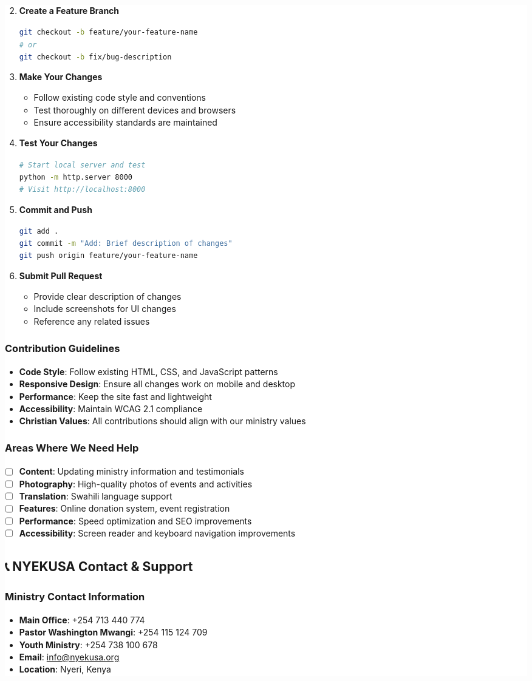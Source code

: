 2. **Create a Feature Branch**
   ```bash
   git checkout -b feature/your-feature-name
   # or
   git checkout -b fix/bug-description
   ```

3. **Make Your Changes**
   - Follow existing code style and conventions
   - Test thoroughly on different devices and browsers
   - Ensure accessibility standards are maintained

4. **Test Your Changes**
   ```bash
   # Start local server and test
   python -m http.server 8000
   # Visit http://localhost:8000
   ```

5. **Commit and Push**
   ```bash
   git add .
   git commit -m "Add: Brief description of changes"
   git push origin feature/your-feature-name
   ```

6. **Submit Pull Request**
   - Provide clear description of changes
   - Include screenshots for UI changes
   - Reference any related issues

### Contribution Guidelines
- **Code Style**: Follow existing HTML, CSS, and JavaScript patterns
- **Responsive Design**: Ensure all changes work on mobile and desktop
- **Performance**: Keep the site fast and lightweight
- **Accessibility**: Maintain WCAG 2.1 compliance
- **Christian Values**: All contributions should align with our ministry values

### Areas Where We Need Help
- [ ] **Content**: Updating ministry information and testimonials
- [ ] **Photography**: High-quality photos of events and activities  
- [ ] **Translation**: Swahili language support
- [ ] **Features**: Online donation system, event registration
- [ ] **Performance**: Speed optimization and SEO improvements
- [ ] **Accessibility**: Screen reader and keyboard navigation improvements

## 📞 NYEKUSA Contact & Support

### Ministry Contact Information
- **Main Office**: +254 713 440 774
- **Pastor Washington Mwangi**: +254 115 124 709
- **Youth Ministry**: +254 738 100 678
- **Email**: info@nyekusa.org
- **Location**: Nyeri, Kenya
